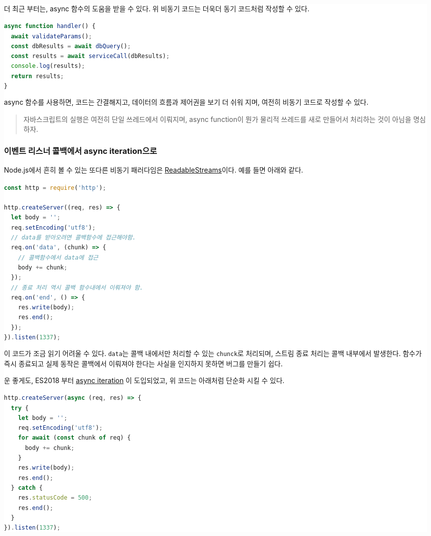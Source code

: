 더 최근 부터는, async 함수의 도움을 받을 수 있다. 위 비동기 코드는 더욱더 동기 코드처럼 작성할 수 있다.

```javascript
async function handler() {
  await validateParams();
  const dbResults = await dbQuery();
  const results = await serviceCall(dbResults);
  console.log(results);
  return results;
}
```

async 함수를 사용하면, 코드는 간결해지고, 데이터의 흐름과 제어권을 보기 더 쉬워 지며, 여전히 비동기 코드로 작성할 수 있다. 

> 자바스크립트의 실행은 여전히 단일 쓰레드에서 이뤄지며, async function이 뭔가 물리적 쓰레드를 새로 만들어서 처리하는 것이 아님을 명심하자.

### 이벤트 리스너 콜백에서 async iteration으로

Node.js에서 흔히 볼 수 있는 또다른 비동기 패러다임은 [ReadableStreams](https://nodejs.org/api/stream.html#stream_readable_streams)이다. 예를 들면 아래와 같다.

```javascript
const http = require('http');

http.createServer((req, res) => {
  let body = '';
  req.setEncoding('utf8');
  // data를 받아오려면 콜백함수에 접근해야함.
  req.on('data', (chunk) => {
    // 콜백함수에서 data에 접근
    body += chunk;
  });
  // 종료 처리 역시 콜백 함수내에서 이뤄져야 함.
  req.on('end', () => {
    res.write(body);
    res.end();
  });
}).listen(1337);
```

이 코드가 조금 읽기 어려울 수 있다. `data`는 콜백 내에서만 처리할 수 있는 `chunck`로 처리되며, 스트림 종료 처리는 콜백 내부에서 발생한다. 함수가 즉시 종료되고 실제 동작은 콜백에서 이뤄져야 한다는 사실을 인지하지 못하면 버그를 만들기 쉽다.

운 좋게도, ES2018 부터 [async iteration](https://2ality.com/2016/10/asynchronous-iteration.html) 이 도입되었고, 위 코드는 아래처럼 단순화 시킬 수 있다.

```javascript
http.createServer(async (req, res) => {
  try {
    let body = '';
    req.setEncoding('utf8');
    for await (const chunk of req) {
      body += chunk;
    }
    res.write(body);
    res.end();
  } catch {
    res.statusCode = 500;
    res.end();
  }
}).listen(1337);
```
